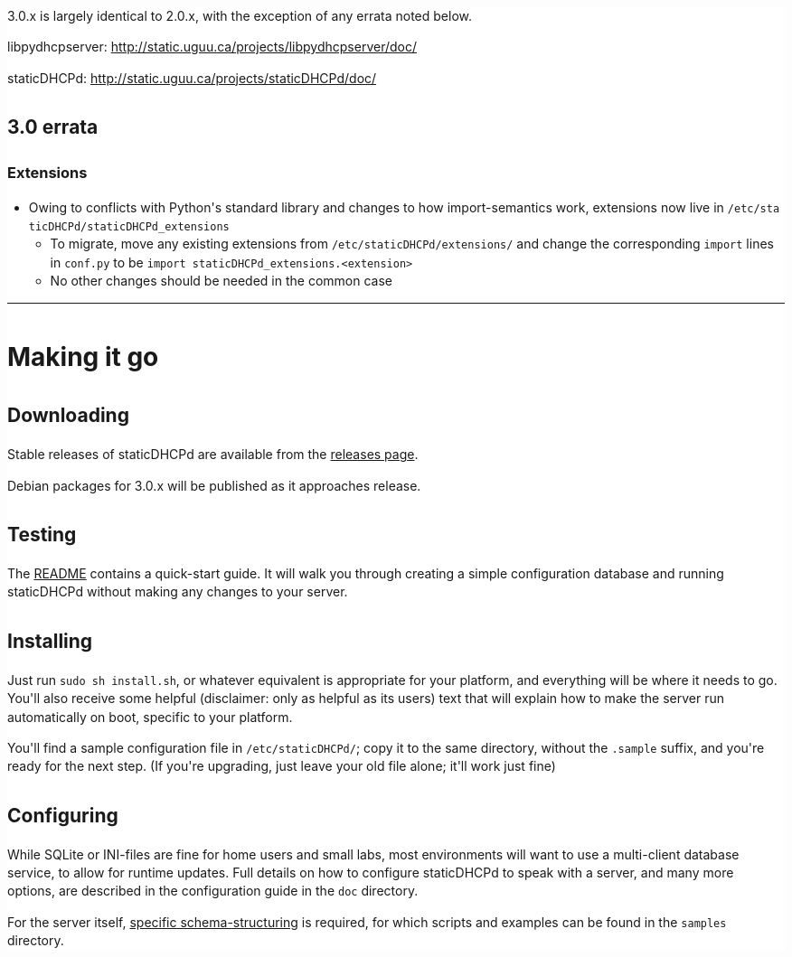 3.0.x is largely identical to 2.0.x, with the exception of any errata noted below.

libpydhcpserver: http://static.uguu.ca/projects/libpydhcpserver/doc/

staticDHCPd: http://static.uguu.ca/projects/staticDHCPd/doc/

## 3.0 errata ##

### Extensions ###
* Owing to conflicts with Python's standard library and changes to how import-semantics work, extensions now live in `/etc/staticDHCPd/staticDHCPd_extensions`
  * To migrate, move any existing extensions from `/etc/staticDHCPd/extensions/` and change the corresponding `import` lines in `conf.py` to be `import staticDHCPd_extensions.<extension>`
  * No other changes should be needed in the common case


---

# Making it go #
## Downloading ##
Stable releases of staticDHCPd are available from the [releases page](https://github.com/flan/staticdhcpd/releases).

Debian packages for 3.0.x will be published as it approaches release.

## Testing ##
The [README](https://github.com/flan/staticdhcpd/blob/3.0.x/staticDHCPd/README) contains a quick-start guide. It will walk you through creating a simple configuration database and running staticDHCPd without making any changes to your server.

## Installing ##
Just run `sudo sh install.sh`, or whatever equivalent is appropriate for your platform, and everything will be where it needs to go. You'll also receive some helpful (disclaimer: only as helpful as its users) text that will explain how to make the server run automatically on boot, specific to your platform.

You'll find a sample configuration file in `/etc/staticDHCPd/`; copy it to the same directory, without the `.sample` suffix, and you're ready for the next step. (If you're upgrading, just leave your old file alone; it'll work just fine)

## Configuring ##
While SQLite or INI-files are fine for home users and small labs, most environments will want to use a multi-client database service, to allow for runtime updates. Full details on how to configure staticDHCPd to speak with a server, and many more options, are described in the configuration guide in the `doc` directory.

For the server itself, [specific schema-structuring](database.md) is required, for which scripts and examples can be found in the `samples` directory.

